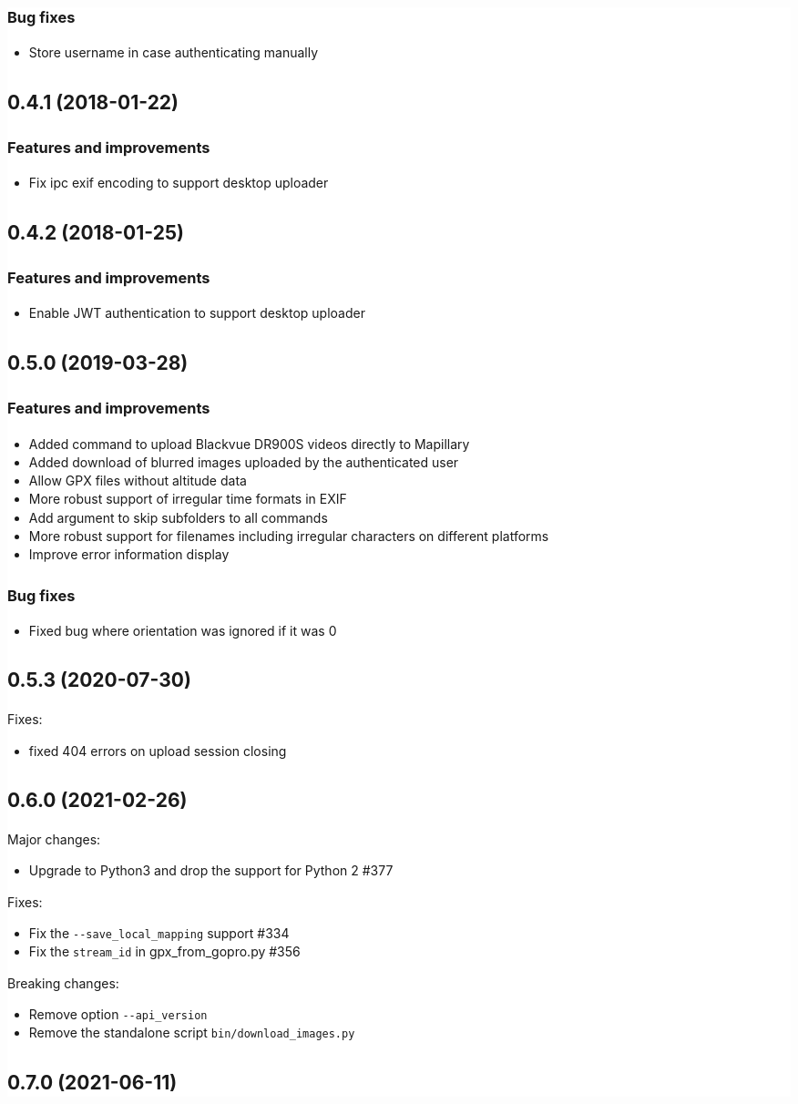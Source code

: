 ### Bug fixes
* Store username in case authenticating manually

## 0.4.1 (2018-01-22)

### Features and improvements
 * Fix ipc exif encoding to support desktop uploader

## 0.4.2 (2018-01-25)

### Features and improvements
 * Enable JWT authentication to support desktop uploader

## 0.5.0 (2019-03-28)

### Features and improvements
* Added command to upload Blackvue DR900S videos directly to Mapillary
* Added download of blurred images uploaded by the authenticated user 
* Allow GPX files without altitude data
* More robust support of irregular time formats in EXIF
* Add argument to skip subfolders to all commands
* More robust support for filenames including irregular characters on different platforms
* Improve error information display

### Bug fixes

* Fixed bug where orientation was ignored if it was 0

## 0.5.3 (2020-07-30)

Fixes:
- fixed 404 errors on upload session closing

## 0.6.0 (2021-02-26)

Major changes:
- Upgrade to Python3 and drop the support for Python 2 #377

Fixes:
- Fix the `--save_local_mapping` support #334
- Fix the `stream_id` in gpx_from_gopro.py #356

Breaking changes:
- Remove option `--api_version`
- Remove the standalone script `bin/download_images.py`

## 0.7.0 (2021-06-11)
